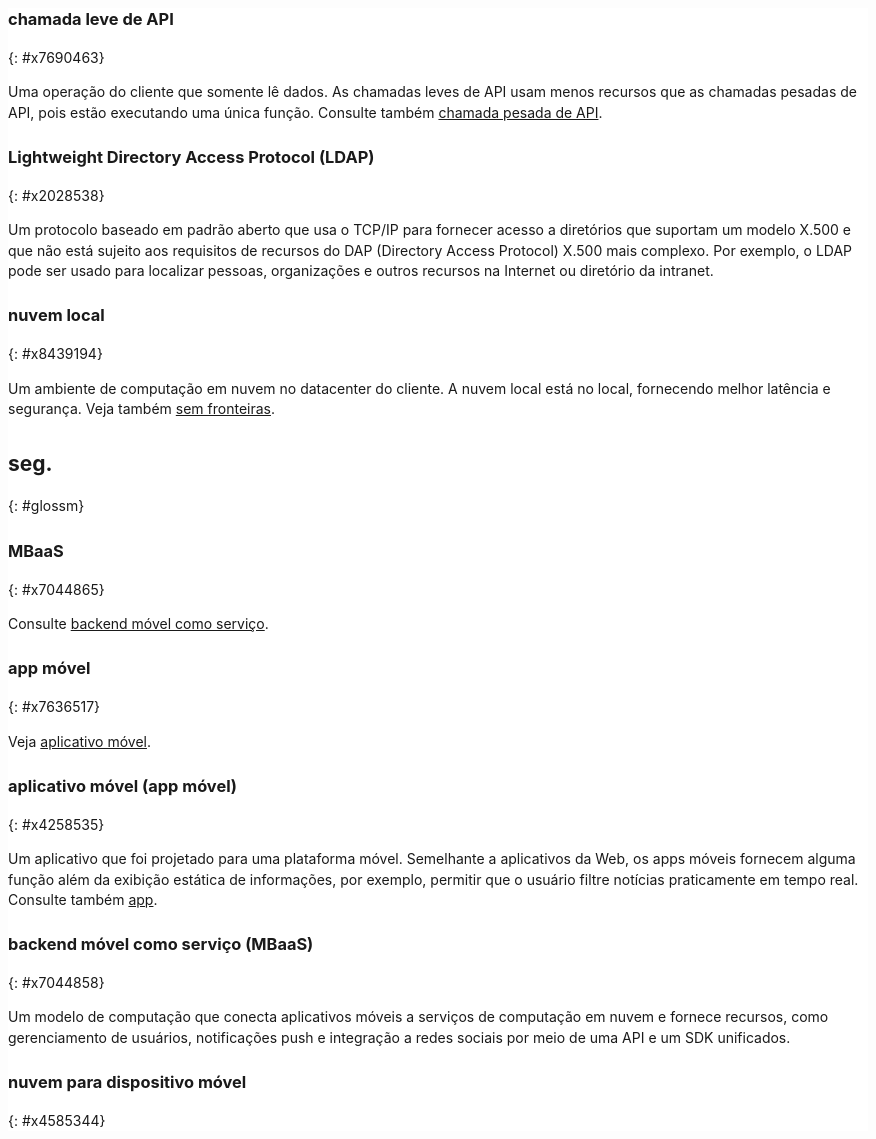 ### chamada leve de API
{: #x7690463}

Uma operação do cliente que somente lê dados. As chamadas leves de API usam menos recursos
que as chamadas pesadas de API, pois estão executando uma única função. Consulte também [chamada pesada de API](/docs/overview?topic=overview-glossary#x7690468).

### Lightweight Directory Access Protocol (LDAP)
{: #x2028538}

Um protocolo baseado em padrão aberto que usa o TCP/IP para fornecer acesso a diretórios que suportam um modelo X.500 e que não está sujeito aos requisitos de recursos do DAP (Directory Access Protocol) X.500 mais complexo. Por exemplo, o LDAP pode ser usado para localizar pessoas, organizações
e outros recursos na Internet ou diretório da intranet.

### nuvem local
{: #x8439194}

Um ambiente de computação em nuvem no datacenter do cliente. A nuvem local está no local, fornecendo melhor latência e segurança. Veja também [sem fronteiras](/docs/overview?topic=overview-glossary#x8439189).


## seg.
{: #glossm}

### MBaaS
{: #x7044865}

Consulte [backend móvel como serviço](/docs/overview?topic=overview-glossary#x7044858).

### app móvel
{: #x7636517}

Veja [aplicativo móvel](/docs/overview?topic=overview-glossary#x4258535).

### aplicativo móvel (app móvel)
{: #x4258535}

Um aplicativo que foi projetado para uma plataforma móvel. Semelhante
a aplicativos da Web, os apps móveis fornecem alguma função além da exibição
estática de informações, por exemplo, permitir que o usuário filtre notícias
praticamente em tempo real. Consulte também [app](/docs/overview?topic=overview-glossary#x4281528).

### backend móvel como serviço (MBaaS)
{: #x7044858}

Um modelo de computação que conecta aplicativos móveis a serviços de computação em nuvem e fornece recursos, como gerenciamento de usuários, notificações push e integração a redes sociais por meio de uma API e um SDK unificados.

### nuvem para dispositivo móvel
{: #x4585344}
